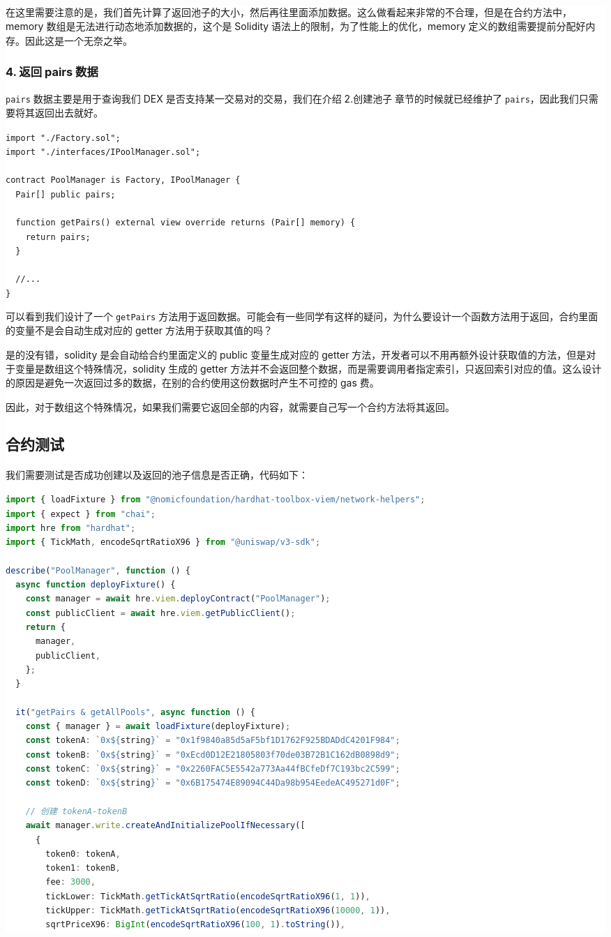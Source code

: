 在这里需要注意的是，我们首先计算了返回池子的大小，然后再往里面添加数据。这么做看起来非常的不合理，但是在合约方法中，memory 数组是无法进行动态地添加数据的，这个是 Solidity 语法上的限制，为了性能上的优化，memory 定义的数组需要提前分配好内存。因此这是一个无奈之举。

### 4. 返回 pairs 数据

`pairs` 数据主要是用于查询我们 DEX 是否支持某一交易对的交易，我们在介绍 2.创建池子 章节的时候就已经维护了 `pairs`，因此我们只需要将其返回出去就好。

```solidity
import "./Factory.sol";
import "./interfaces/IPoolManager.sol";

contract PoolManager is Factory, IPoolManager {
  Pair[] public pairs;

  function getPairs() external view override returns (Pair[] memory) {
    return pairs;
  }

  //...
}
```

可以看到我们设计了一个 `getPairs` 方法用于返回数据。可能会有一些同学有这样的疑问，为什么要设计一个函数方法用于返回，合约里面的变量不是会自动生成对应的 getter 方法用于获取其值的吗？

是的没有错，solidity 是会自动给合约里面定义的 public 变量生成对应的 getter 方法，开发者可以不用再额外设计获取值的方法，但是对于变量是数组这个特殊情况，solidity 生成的 getter 方法并不会返回整个数据，而是需要调用者指定索引，只返回索引对应的值。这么设计的原因是避免一次返回过多的数据，在别的合约使用这份数据时产生不可控的 gas 费。

因此，对于数组这个特殊情况，如果我们需要它返回全部的内容，就需要自己写一个合约方法将其返回。

## 合约测试

我们需要测试是否成功创建以及返回的池子信息是否正确，代码如下：

```typescript
import { loadFixture } from "@nomicfoundation/hardhat-toolbox-viem/network-helpers";
import { expect } from "chai";
import hre from "hardhat";
import { TickMath, encodeSqrtRatioX96 } from "@uniswap/v3-sdk";

describe("PoolManager", function () {
  async function deployFixture() {
    const manager = await hre.viem.deployContract("PoolManager");
    const publicClient = await hre.viem.getPublicClient();
    return {
      manager,
      publicClient,
    };
  }

  it("getPairs & getAllPools", async function () {
    const { manager } = await loadFixture(deployFixture);
    const tokenA: `0x${string}` = "0x1f9840a85d5aF5bf1D1762F925BDADdC4201F984";
    const tokenB: `0x${string}` = "0xEcd0D12E21805803f70de03B72B1C162dB0898d9";
    const tokenC: `0x${string}` = "0x2260FAC5E5542a773Aa44fBCfeDf7C193bc2C599";
    const tokenD: `0x${string}` = "0x6B175474E89094C44Da98b954EedeAC495271d0F";

    // 创建 tokenA-tokenB
    await manager.write.createAndInitializePoolIfNecessary([
      {
        token0: tokenA,
        token1: tokenB,
        fee: 3000,
        tickLower: TickMath.getTickAtSqrtRatio(encodeSqrtRatioX96(1, 1)),
        tickUpper: TickMath.getTickAtSqrtRatio(encodeSqrtRatioX96(10000, 1)),
        sqrtPriceX96: BigInt(encodeSqrtRatioX96(100, 1).toString()),
```